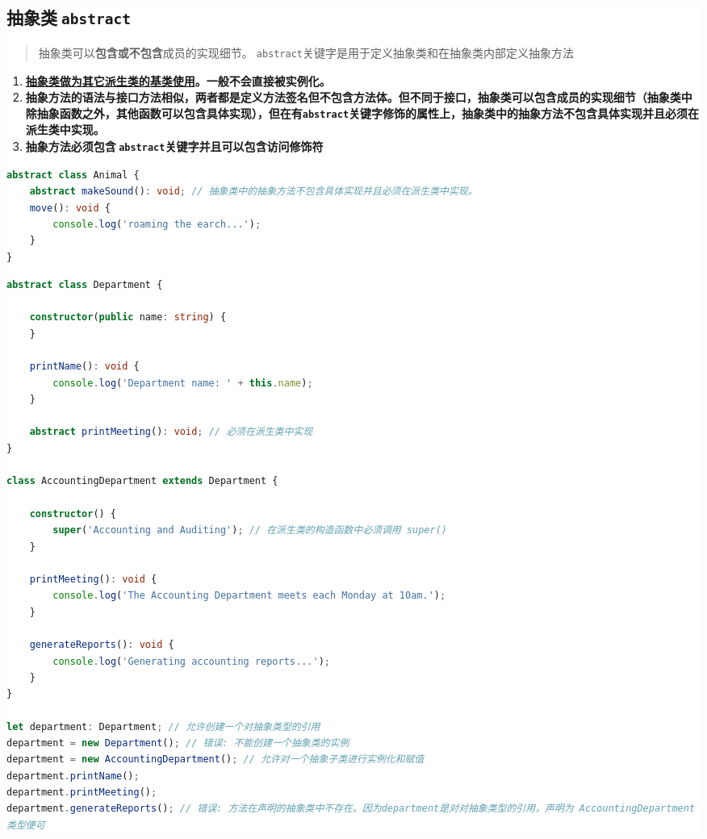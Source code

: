 ## 抽象类 `abstract`

> 抽象类可以**包含或不包含**成员的实现细节。 `abstract`关键字是用于定义抽象类和在抽象类内部定义抽象方法

1. **<u>抽象类做为其它派生类的基类使用</u>。一般不会直接被实例化。**
2. **抽象方法的语法与接口方法相似，两者都是定义方法签名但不包含方法体。但不同于接口，抽象类可以包含成员的实现细节（抽象类中除抽象函数之外，其他函数可以包含具体实现），但在有`abstract`关键字修饰的属性上，抽象类中的抽象方法不包含具体实现并且必须在派生类中实现。**
3. **抽象方法必须包含 `abstract`关键字并且可以包含访问修饰符**

```ts
abstract class Animal {
    abstract makeSound(): void; // 抽象类中的抽象方法不包含具体实现并且必须在派生类中实现。
    move(): void {
        console.log('roaming the earch...');
    }
}
```

```ts
abstract class Department {

    constructor(public name: string) {
    }

    printName(): void {
        console.log('Department name: ' + this.name);
    }

    abstract printMeeting(): void; // 必须在派生类中实现
}

class AccountingDepartment extends Department {

    constructor() {
        super('Accounting and Auditing'); // 在派生类的构造函数中必须调用 super()
    }

    printMeeting(): void {
        console.log('The Accounting Department meets each Monday at 10am.');
    }

    generateReports(): void {
        console.log('Generating accounting reports...');
    }
}

let department: Department; // 允许创建一个对抽象类型的引用
department = new Department(); // 错误: 不能创建一个抽象类的实例
department = new AccountingDepartment(); // 允许对一个抽象子类进行实例化和赋值
department.printName();
department.printMeeting();
department.generateReports(); // 错误: 方法在声明的抽象类中不存在。因为department是对对抽象类型的引用，声明为 AccountingDepartment类型便可
```

